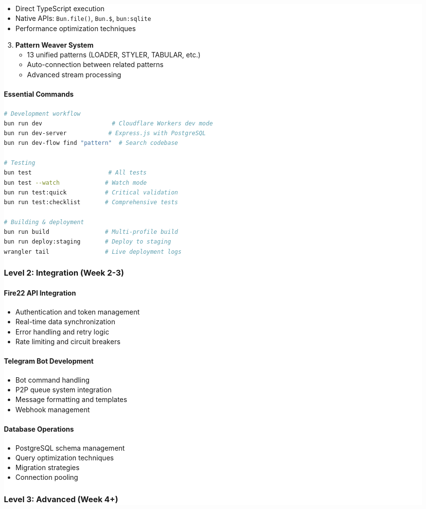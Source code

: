    - Direct TypeScript execution
   - Native APIs: `Bun.file()`, `Bun.$`, `bun:sqlite`
   - Performance optimization techniques

3. **Pattern Weaver System**
   - 13 unified patterns (LOADER, STYLER, TABULAR, etc.)
   - Auto-connection between related patterns
   - Advanced stream processing

#### Essential Commands

```bash
# Development workflow
bun run dev                    # Cloudflare Workers dev mode
bun run dev-server            # Express.js with PostgreSQL
bun run dev-flow find "pattern"  # Search codebase

# Testing
bun test                      # All tests
bun test --watch             # Watch mode
bun run test:quick           # Critical validation
bun run test:checklist       # Comprehensive tests

# Building & deployment
bun run build                # Multi-profile build
bun run deploy:staging       # Deploy to staging
wrangler tail                # Live deployment logs
```

### Level 2: Integration (Week 2-3)

#### Fire22 API Integration

- Authentication and token management
- Real-time data synchronization
- Error handling and retry logic
- Rate limiting and circuit breakers

#### Telegram Bot Development

- Bot command handling
- P2P queue system integration
- Message formatting and templates
- Webhook management

#### Database Operations

- PostgreSQL schema management
- Query optimization techniques
- Migration strategies
- Connection pooling

### Level 3: Advanced (Week 4+)

